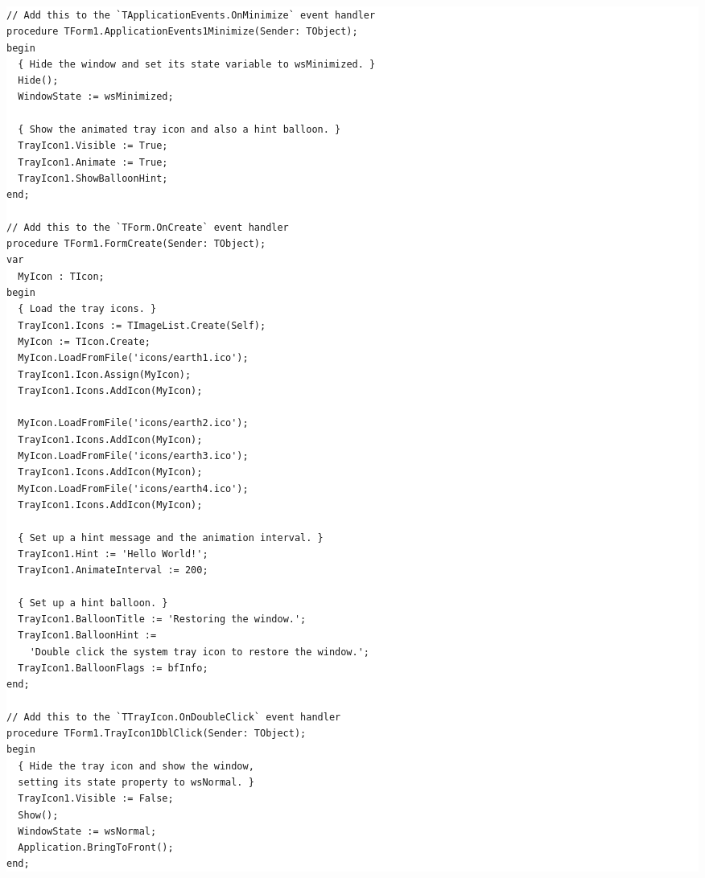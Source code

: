 ```
// Add this to the `TApplicationEvents.OnMinimize` event handler
procedure TForm1.ApplicationEvents1Minimize(Sender: TObject);
begin
  { Hide the window and set its state variable to wsMinimized. }
  Hide();
  WindowState := wsMinimized;

  { Show the animated tray icon and also a hint balloon. }
  TrayIcon1.Visible := True;
  TrayIcon1.Animate := True;
  TrayIcon1.ShowBalloonHint;
end;

// Add this to the `TForm.OnCreate` event handler
procedure TForm1.FormCreate(Sender: TObject);
var
  MyIcon : TIcon;
begin
  { Load the tray icons. }
  TrayIcon1.Icons := TImageList.Create(Self);
  MyIcon := TIcon.Create;
  MyIcon.LoadFromFile('icons/earth1.ico');
  TrayIcon1.Icon.Assign(MyIcon);
  TrayIcon1.Icons.AddIcon(MyIcon);

  MyIcon.LoadFromFile('icons/earth2.ico');
  TrayIcon1.Icons.AddIcon(MyIcon);
  MyIcon.LoadFromFile('icons/earth3.ico');
  TrayIcon1.Icons.AddIcon(MyIcon);
  MyIcon.LoadFromFile('icons/earth4.ico');
  TrayIcon1.Icons.AddIcon(MyIcon);

  { Set up a hint message and the animation interval. }
  TrayIcon1.Hint := 'Hello World!';
  TrayIcon1.AnimateInterval := 200;

  { Set up a hint balloon. }
  TrayIcon1.BalloonTitle := 'Restoring the window.';
  TrayIcon1.BalloonHint :=
    'Double click the system tray icon to restore the window.';
  TrayIcon1.BalloonFlags := bfInfo;
end;

// Add this to the `TTrayIcon.OnDoubleClick` event handler
procedure TForm1.TrayIcon1DblClick(Sender: TObject);
begin
  { Hide the tray icon and show the window,
  setting its state property to wsNormal. }
  TrayIcon1.Visible := False;
  Show();
  WindowState := wsNormal;
  Application.BringToFront();
end; 
```
